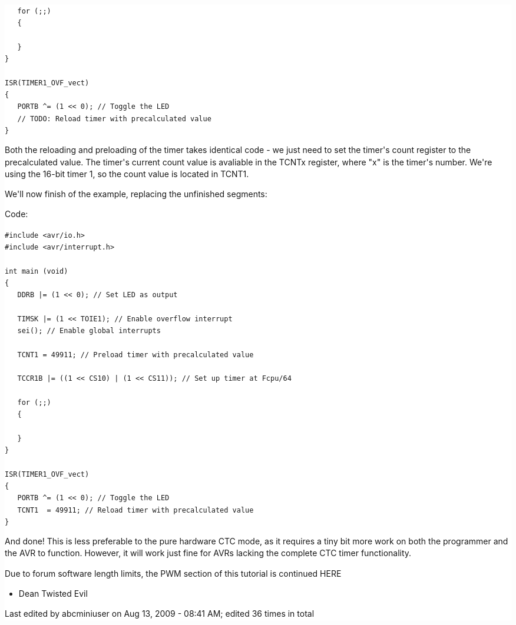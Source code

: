 ```
   for (;;)
   {

   }
}

ISR(TIMER1_OVF_vect)
{
   PORTB ^= (1 << 0); // Toggle the LED
   // TODO: Reload timer with precalculated value
}
```


Both the reloading and preloading of the timer takes identical code - we just need to set the timer's count register to the precalculated value. The timer's current count value is avaliable in the TCNTx register, where "x" is the timer's number. We're using the 16-bit timer 1, so the count value is located in TCNT1.

We'll now finish of the example, replacing the unfinished segments:

Code:
```
#include <avr/io.h>
#include <avr/interrupt.h>

int main (void)
{
   DDRB |= (1 << 0); // Set LED as output

   TIMSK |= (1 << TOIE1); // Enable overflow interrupt
   sei(); // Enable global interrupts

   TCNT1 = 49911; // Preload timer with precalculated value

   TCCR1B |= ((1 << CS10) | (1 << CS11)); // Set up timer at Fcpu/64

   for (;;)
   {

   }
}

ISR(TIMER1_OVF_vect)
{
   PORTB ^= (1 << 0); // Toggle the LED
   TCNT1  = 49911; // Reload timer with precalculated value
}
```


And done! This is less preferable to the pure hardware CTC mode, as it requires a tiny bit more work on both the programmer and the AVR to function. However, it will work just fine for AVRs lacking the complete CTC timer functionality.

Due to forum software length limits, the PWM section of this tutorial is continued HERE

- Dean Twisted Evil





Last edited by abcminiuser on Aug 13, 2009 - 08:41 AM; edited 36 times in total